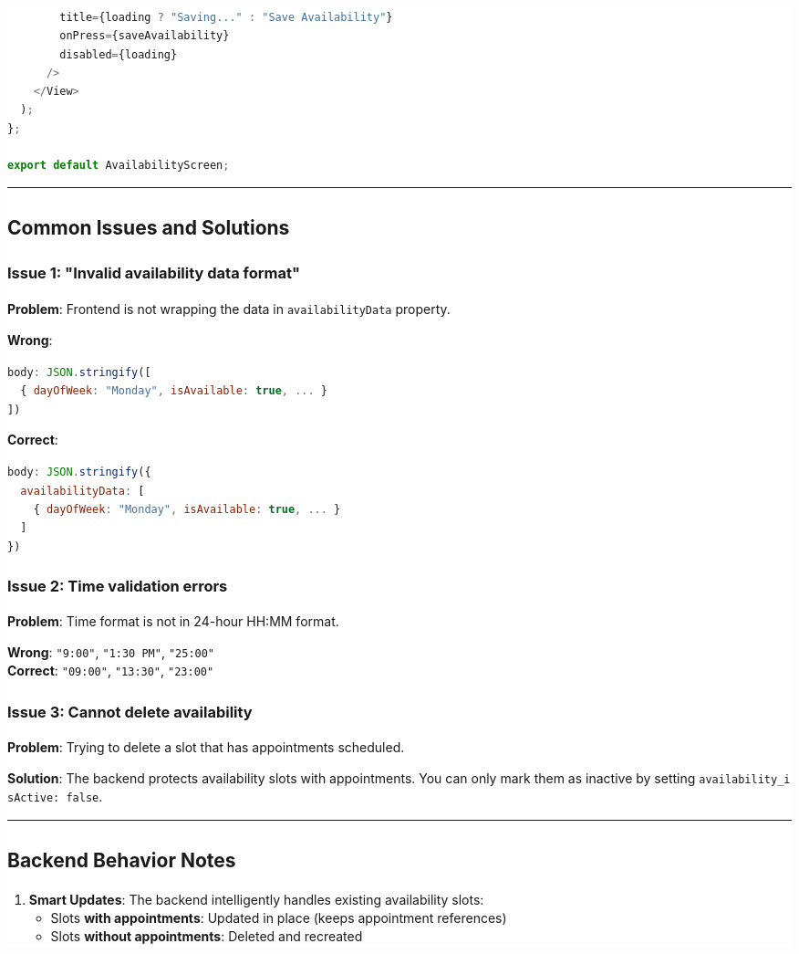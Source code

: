 ```typescript
        title={loading ? "Saving..." : "Save Availability"} 
        onPress={saveAvailability}
        disabled={loading}
      />
    </View>
  );
};

export default AvailabilityScreen;
```

---

## Common Issues and Solutions

### Issue 1: "Invalid availability data format"
**Problem**: Frontend is not wrapping the data in `availabilityData` property.

**Wrong**:
```javascript
body: JSON.stringify([
  { dayOfWeek: "Monday", isAvailable: true, ... }
])
```

**Correct**:
```javascript
body: JSON.stringify({
  availabilityData: [
    { dayOfWeek: "Monday", isAvailable: true, ... }
  ]
})
```

### Issue 2: Time validation errors
**Problem**: Time format is not in 24-hour HH:MM format.

**Wrong**: `"9:00"`, `"1:30 PM"`, `"25:00"`  
**Correct**: `"09:00"`, `"13:30"`, `"23:00"`

### Issue 3: Cannot delete availability
**Problem**: Trying to delete a slot that has appointments scheduled.

**Solution**: The backend protects availability slots with appointments. You can only mark them as inactive by setting `availability_isActive: false`.

---

## Backend Behavior Notes

1. **Smart Updates**: The backend intelligently handles existing availability slots:
   - Slots **with appointments**: Updated in place (keeps appointment references)
   - Slots **without appointments**: Deleted and recreated
   